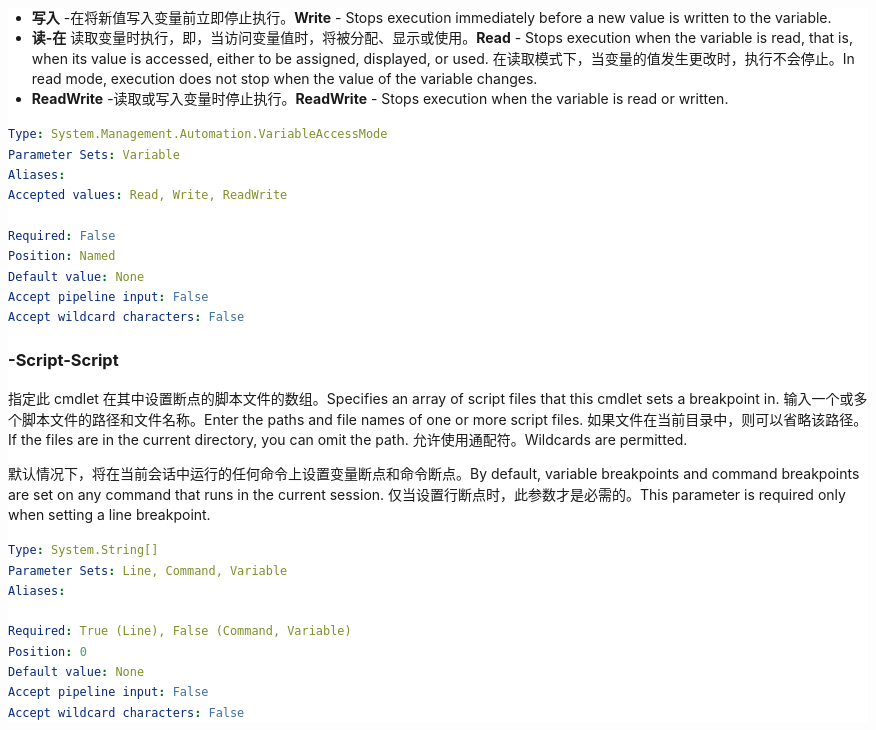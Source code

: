 - <span data-ttu-id="ff982-191">**写入** -在将新值写入变量前立即停止执行。</span><span class="sxs-lookup"><span data-stu-id="ff982-191">**Write** - Stops execution immediately before a new value is written to the variable.</span></span>
- <span data-ttu-id="ff982-192">**读-在** 读取变量时执行，即，当访问变量值时，将被分配、显示或使用。</span><span class="sxs-lookup"><span data-stu-id="ff982-192">**Read** - Stops execution when the variable is read, that is, when its value is accessed, either to be assigned, displayed, or used.</span></span> <span data-ttu-id="ff982-193">在读取模式下，当变量的值发生更改时，执行不会停止。</span><span class="sxs-lookup"><span data-stu-id="ff982-193">In read mode, execution does not stop when the value of the variable changes.</span></span>
- <span data-ttu-id="ff982-194">**ReadWrite** -读取或写入变量时停止执行。</span><span class="sxs-lookup"><span data-stu-id="ff982-194">**ReadWrite** - Stops execution when the variable is read or written.</span></span>

```yaml
Type: System.Management.Automation.VariableAccessMode
Parameter Sets: Variable
Aliases:
Accepted values: Read, Write, ReadWrite

Required: False
Position: Named
Default value: None
Accept pipeline input: False
Accept wildcard characters: False
```

### <span data-ttu-id="ff982-195">-Script</span><span class="sxs-lookup"><span data-stu-id="ff982-195">-Script</span></span>

<span data-ttu-id="ff982-196">指定此 cmdlet 在其中设置断点的脚本文件的数组。</span><span class="sxs-lookup"><span data-stu-id="ff982-196">Specifies an array of script files that this cmdlet sets a breakpoint in.</span></span> <span data-ttu-id="ff982-197">输入一个或多个脚本文件的路径和文件名称。</span><span class="sxs-lookup"><span data-stu-id="ff982-197">Enter the paths and file names of one or more script files.</span></span> <span data-ttu-id="ff982-198">如果文件在当前目录中，则可以省略该路径。</span><span class="sxs-lookup"><span data-stu-id="ff982-198">If the files are in the current directory, you can omit the path.</span></span>
<span data-ttu-id="ff982-199">允许使用通配符。</span><span class="sxs-lookup"><span data-stu-id="ff982-199">Wildcards are permitted.</span></span>

<span data-ttu-id="ff982-200">默认情况下，将在当前会话中运行的任何命令上设置变量断点和命令断点。</span><span class="sxs-lookup"><span data-stu-id="ff982-200">By default, variable breakpoints and command breakpoints are set on any command that runs in the current session.</span></span> <span data-ttu-id="ff982-201">仅当设置行断点时，此参数才是必需的。</span><span class="sxs-lookup"><span data-stu-id="ff982-201">This parameter is required only when setting a line breakpoint.</span></span>

```yaml
Type: System.String[]
Parameter Sets: Line, Command, Variable
Aliases:

Required: True (Line), False (Command, Variable)
Position: 0
Default value: None
Accept pipeline input: False
Accept wildcard characters: False
```
